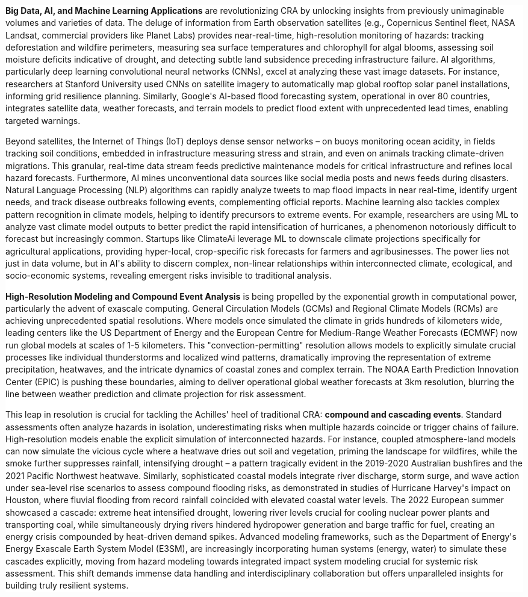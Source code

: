 **Big Data, AI, and Machine Learning Applications** are revolutionizing CRA by unlocking insights from previously unimaginable volumes and varieties of data. The deluge of information from Earth observation satellites (e.g., Copernicus Sentinel fleet, NASA Landsat, commercial providers like Planet Labs) provides near-real-time, high-resolution monitoring of hazards: tracking deforestation and wildfire perimeters, measuring sea surface temperatures and chlorophyll for algal blooms, assessing soil moisture deficits indicative of drought, and detecting subtle land subsidence preceding infrastructure failure. AI algorithms, particularly deep learning convolutional neural networks (CNNs), excel at analyzing these vast image datasets. For instance, researchers at Stanford University used CNNs on satellite imagery to automatically map global rooftop solar panel installations, informing grid resilience planning. Similarly, Google's AI-based flood forecasting system, operational in over 80 countries, integrates satellite data, weather forecasts, and terrain models to predict flood extent with unprecedented lead times, enabling targeted warnings.

Beyond satellites, the Internet of Things (IoT) deploys dense sensor networks – on buoys monitoring ocean acidity, in fields tracking soil conditions, embedded in infrastructure measuring stress and strain, and even on animals tracking climate-driven migrations. This granular, real-time data stream feeds predictive maintenance models for critical infrastructure and refines local hazard forecasts. Furthermore, AI mines unconventional data sources like social media posts and news feeds during disasters. Natural Language Processing (NLP) algorithms can rapidly analyze tweets to map flood impacts in near real-time, identify urgent needs, and track disease outbreaks following events, complementing official reports. Machine learning also tackles complex pattern recognition in climate models, helping to identify precursors to extreme events. For example, researchers are using ML to analyze vast climate model outputs to better predict the rapid intensification of hurricanes, a phenomenon notoriously difficult to forecast but increasingly common. Startups like ClimateAi leverage ML to downscale climate projections specifically for agricultural applications, providing hyper-local, crop-specific risk forecasts for farmers and agribusinesses. The power lies not just in data volume, but in AI's ability to discern complex, non-linear relationships within interconnected climate, ecological, and socio-economic systems, revealing emergent risks invisible to traditional analysis.

**High-Resolution Modeling and Compound Event Analysis** is being propelled by the exponential growth in computational power, particularly the advent of exascale computing. General Circulation Models (GCMs) and Regional Climate Models (RCMs) are achieving unprecedented spatial resolutions. Where models once simulated the climate in grids hundreds of kilometers wide, leading centers like the US Department of Energy and the European Centre for Medium-Range Weather Forecasts (ECMWF) now run global models at scales of 1-5 kilometers. This "convection-permitting" resolution allows models to explicitly simulate crucial processes like individual thunderstorms and localized wind patterns, dramatically improving the representation of extreme precipitation, heatwaves, and the intricate dynamics of coastal zones and complex terrain. The NOAA Earth Prediction Innovation Center (EPIC) is pushing these boundaries, aiming to deliver operational global weather forecasts at 3km resolution, blurring the line between weather prediction and climate projection for risk assessment.

This leap in resolution is crucial for tackling the Achilles' heel of traditional CRA: **compound and cascading events**. Standard assessments often analyze hazards in isolation, underestimating risks when multiple hazards coincide or trigger chains of failure. High-resolution models enable the explicit simulation of interconnected hazards. For instance, coupled atmosphere-land models can now simulate the vicious cycle where a heatwave dries out soil and vegetation, priming the landscape for wildfires, while the smoke further suppresses rainfall, intensifying drought – a pattern tragically evident in the 2019-2020 Australian bushfires and the 2021 Pacific Northwest heatwave. Similarly, sophisticated coastal models integrate river discharge, storm surge, and wave action under sea-level rise scenarios to assess compound flooding risks, as demonstrated in studies of Hurricane Harvey's impact on Houston, where fluvial flooding from record rainfall coincided with elevated coastal water levels. The 2022 European summer showcased a cascade: extreme heat intensified drought, lowering river levels crucial for cooling nuclear power plants and transporting coal, while simultaneously drying rivers hindered hydropower generation and barge traffic for fuel, creating an energy crisis compounded by heat-driven demand spikes. Advanced modeling frameworks, such as the Department of Energy's Energy Exascale Earth System Model (E3SM), are increasingly incorporating human systems (energy, water) to simulate these cascades explicitly, moving from hazard modeling towards integrated impact system modeling crucial for systemic risk assessment. This shift demands immense data handling and interdisciplinary collaboration but offers unparalleled insights for building truly resilient systems.
